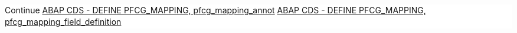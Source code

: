 Continue
[ABAP CDS - DEFINE PFCG\_MAPPING, pfcg\_mapping\_annot](https://help.sap.com/doc/abapdocu_753_index_htm/7.53/en-US/abencds_f1_dcl_pm_annotations.htm)
[ABAP CDS - DEFINE PFCG\_MAPPING, pfcg\_mapping\_field\_definition](https://help.sap.com/doc/abapdocu_753_index_htm/7.53/en-US/abencds_f1_dcl_pm_mapping_spcl.htm)
